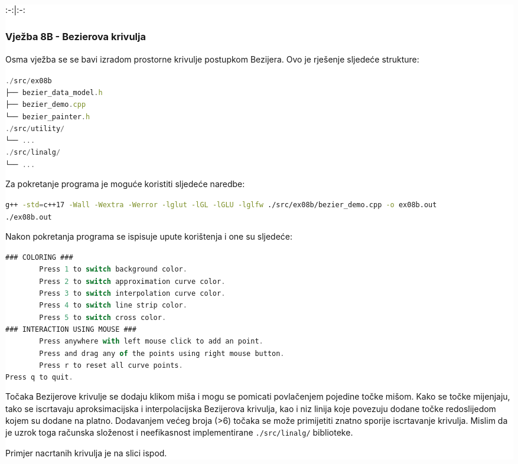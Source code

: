 :-:|:-:

### Vježba 8B - Bezierova krivulja

Osma vježba se se bavi izradom prostorne krivulje postupkom Bezijera. Ovo je rješenje sljedeće strukture:

```js
./src/ex08b
├── bezier_data_model.h
├── bezier_demo.cpp
└── bezier_painter.h
./src/utility/
└── ...
./src/linalg/
└── ...
```

Za pokretanje programa je moguće koristiti sljedeće naredbe:

```bash
g++ -std=c++17 -Wall -Wextra -Werror -lglut -lGL -lGLU -lglfw ./src/ex08b/bezier_demo.cpp -o ex08b.out
./ex08b.out
```

Nakon pokretanja programa se ispisuje upute korištenja i one su sljedeće:

```js
### COLORING ###
        Press 1 to switch background color.
        Press 2 to switch approximation curve color.
        Press 3 to switch interpolation curve color.
        Press 4 to switch line strip color.
        Press 5 to switch cross color.
### INTERACTION USING MOUSE ###
        Press anywhere with left mouse click to add an point.
        Press and drag any of the points using right mouse button.
        Press r to reset all curve points.
Press q to quit.
```

Točaka Bezijerove krivulje se dodaju klikom miša i mogu se pomicati povlačenjem pojedine točke mišom. Kako se točke mijenjaju, tako se iscrtavaju aproksimacijska i interpolacijska Bezijerova krivulja, kao i niz linija koje povezuju dodane točke redoslijedom kojem su dodane na platno. Dodavanjem većeg broja (>6) točaka se može primijetiti znatno sporije iscrtavanje krivulja. Mislim da je uzrok toga računska složenost i neefikasnost implementirane `./src/linalg/` biblioteke.

Primjer nacrtanih krivulja je na slici ispod.
